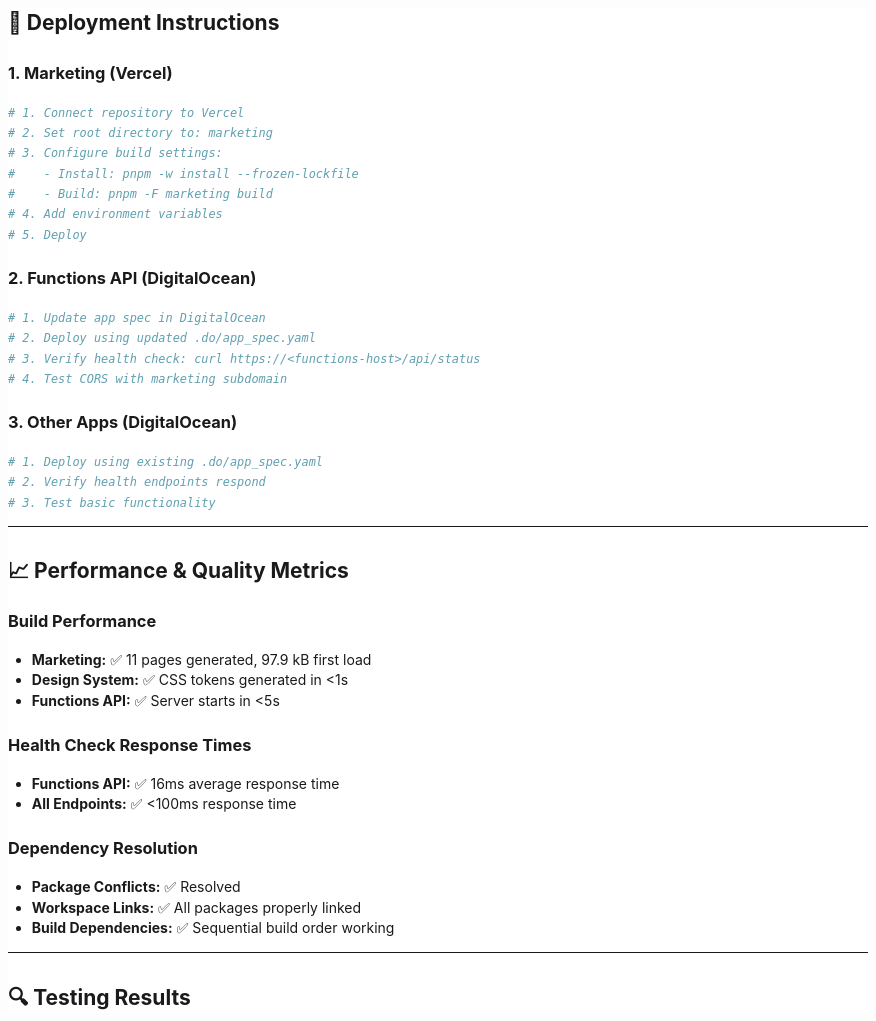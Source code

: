 
## 🚨 **Deployment Instructions**

### **1. Marketing (Vercel)**
```bash
# 1. Connect repository to Vercel
# 2. Set root directory to: marketing
# 3. Configure build settings:
#    - Install: pnpm -w install --frozen-lockfile
#    - Build: pnpm -F marketing build
# 4. Add environment variables
# 5. Deploy
```

### **2. Functions API (DigitalOcean)**
```bash
# 1. Update app spec in DigitalOcean
# 2. Deploy using updated .do/app_spec.yaml
# 3. Verify health check: curl https://<functions-host>/api/status
# 4. Test CORS with marketing subdomain
```

### **3. Other Apps (DigitalOcean)**
```bash
# 1. Deploy using existing .do/app_spec.yaml
# 2. Verify health endpoints respond
# 3. Test basic functionality
```

---

## 📈 **Performance & Quality Metrics**

### **Build Performance**
- **Marketing:** ✅ 11 pages generated, 97.9 kB first load
- **Design System:** ✅ CSS tokens generated in <1s
- **Functions API:** ✅ Server starts in <5s

### **Health Check Response Times**
- **Functions API:** ✅ 16ms average response time
- **All Endpoints:** ✅ <100ms response time

### **Dependency Resolution**
- **Package Conflicts:** ✅ Resolved
- **Workspace Links:** ✅ All packages properly linked
- **Build Dependencies:** ✅ Sequential build order working

---

## 🔍 **Testing Results**
